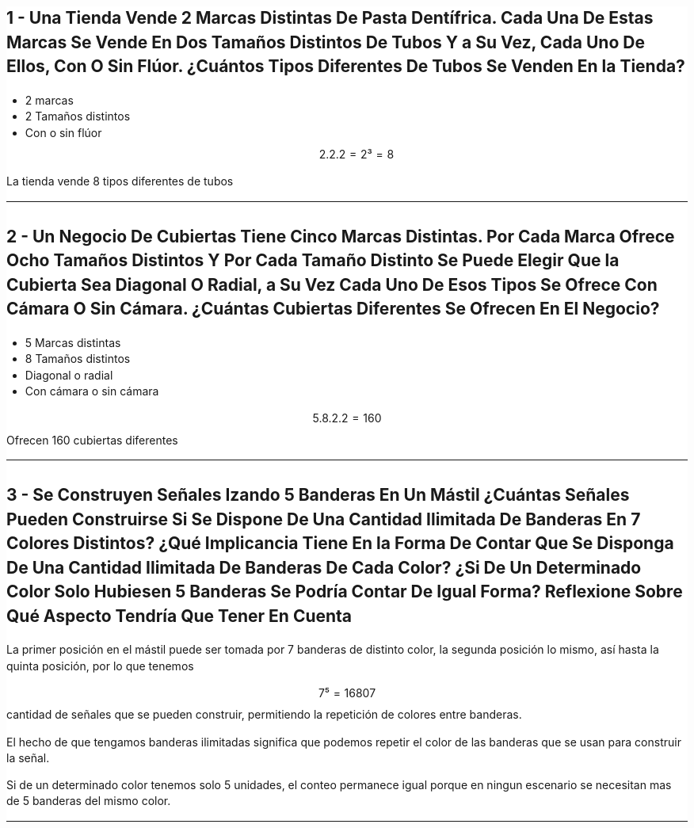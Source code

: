 ## 1 - Una Tienda Vende 2 Marcas Distintas De Pasta Dentífrica. Cada Una De Estas Marcas Se Vende En Dos Tamaños Distintos De Tubos Y a Su Vez, Cada Uno De Ellos, Con O Sin Flúor. ¿Cuántos Tipos Diferentes De Tubos Se Venden En la Tienda?

- 2 marcas
- 2 Tamaños distintos
- Con o sin flúor
$$2 . 2 . 2 = 2³ = 8$$

La tienda vende 8 tipos diferentes de tubos

---
  
## 2 - Un Negocio De Cubiertas Tiene Cinco Marcas Distintas. Por Cada Marca Ofrece Ocho Tamaños Distintos Y Por Cada Tamaño Distinto Se Puede Elegir Que la Cubierta Sea Diagonal O Radial, a Su Vez Cada Uno De Esos Tipos Se Ofrece Con Cámara O Sin Cámara. ¿Cuántas Cubiertas Diferentes Se Ofrecen En El Negocio?

- 5 Marcas distintas
- 8 Tamaños distintos
- Diagonal o radial
- Con cámara o sin cámara

$$ 5.8.2.2 = 160 $$
Ofrecen 160 cubiertas diferentes

---

## 3 - Se Construyen Señales Izando 5 Banderas En Un Mástil ¿Cuántas Señales Pueden Construirse Si Se Dispone De Una Cantidad Ilimitada De Banderas En 7 Colores Distintos? ¿Qué Implicancia Tiene En la Forma De Contar Que Se Disponga De Una Cantidad Ilimitada De Banderas De Cada Color? ¿Si De Un Determinado Color Solo Hubiesen 5 Banderas Se Podría Contar De Igual Forma? Reflexione Sobre Qué Aspecto Tendría Que Tener En Cuenta

La primer posición en el mástil puede ser tomada por 7 banderas de distinto color, la segunda posición lo mismo, así hasta la quinta posición, por lo que tenemos

$$7⁵ = 16807$$
cantidad de señales que se pueden construir, permitiendo la repetición de colores entre banderas.

El hecho de que tengamos banderas ilimitadas significa que podemos repetir el color de las banderas que se usan para construir la señal.

Si de un determinado color tenemos solo 5 unidades, el conteo permanece igual porque en ningun escenario se necesitan mas de 5 banderas del mismo color.

---
